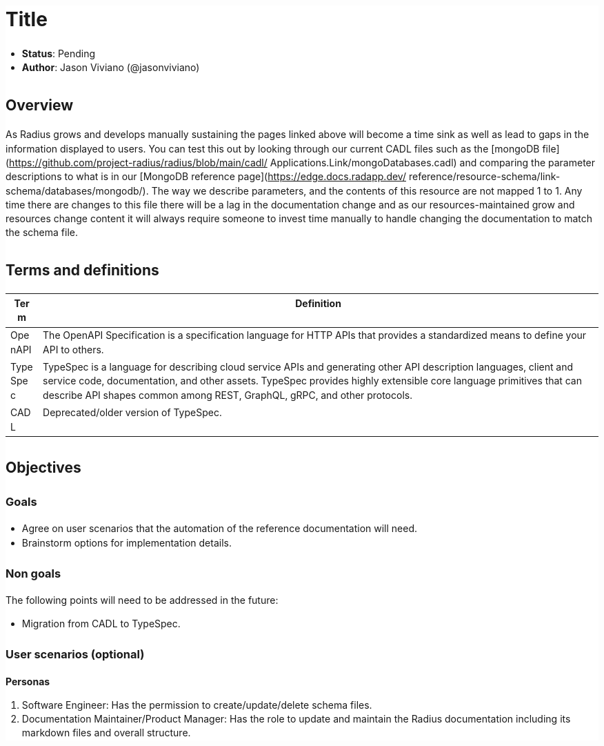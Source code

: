 # Title

* **Status**: Pending
* **Author**: Jason Viviano (@jasonviviano)

## Overview

As Radius grows and develops manually sustaining the pages linked above will 
become a time sink as well as lead to gaps in the information displayed to 
users. You can test this out by looking through our current CADL files such as 
the [mongoDB file](https://github.com/project-radius/radius/blob/main/cadl/
Applications.Link/mongoDatabases.cadl) and comparing the parameter descriptions 
to what is in our [MongoDB reference page](https://edge.docs.radapp.dev/
reference/resource-schema/link-schema/databases/mongodb/). The way we describe 
parameters, and the contents of this resource are not mapped 1 to 1. Any time 
there are changes to this file there will be a lag in the documentation change 
and as our resources-maintained grow and resources change content it will 
always require someone to invest time manually to handle changing the 
documentation to match the schema file.

## Terms and definitions

| Term | Definition |
|----|------|
| OpenAPI | The OpenAPI Specification is a specification language for HTTP APIs that provides a standardized means to define your API to others. |
| TypeSpec | TypeSpec is a language for describing cloud service APIs and generating other API description languages, client and service code, documentation, and other assets. TypeSpec provides highly extensible core language primitives that can describe API shapes common among REST, GraphQL, gRPC, and other protocols. |
| CADL | Deprecated/older version of TypeSpec. |

## Objectives

### Goals

* Agree on user scenarios that the automation of the reference documentation will need.
* Brainstorm options for implementation details.

### Non goals

The following points will need to be addressed in the future:

* Migration from CADL to TypeSpec.

### User scenarios (optional)

**Personas**

1. Software Engineer: Has the permission to create/update/delete schema files.
2. Documentation Maintainer/Product Manager: Has the role to update and maintain the Radius documentation including its markdown files and overall structure.
